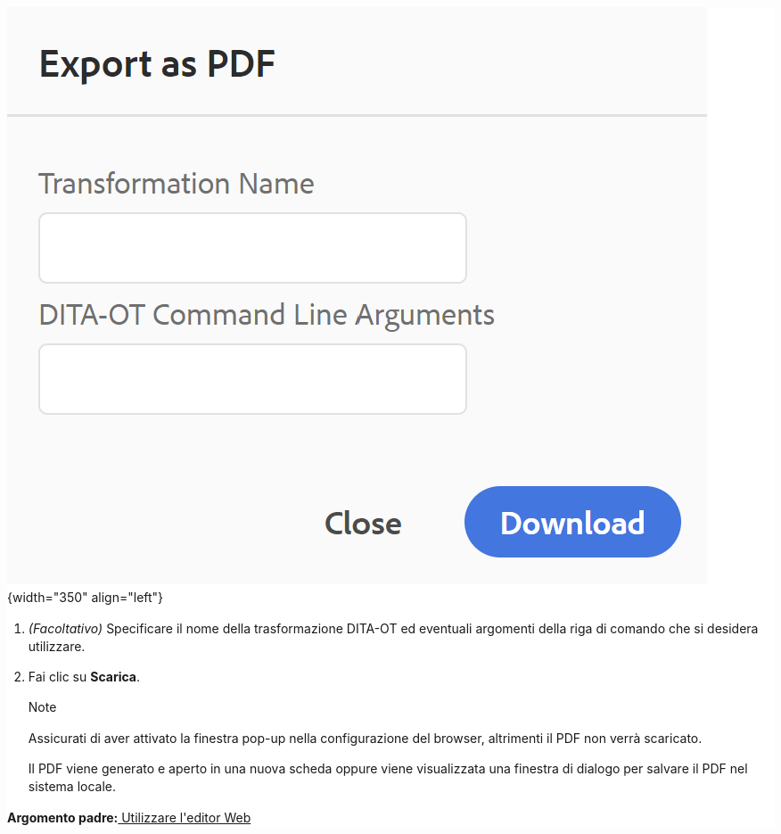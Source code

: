    ![](images/export-as-pdf-dialog.png){width="350" align="left"}

1. *\(Facoltativo\)* Specificare il nome della trasformazione DITA-OT ed eventuali argomenti della riga di comando che si desidera utilizzare.

1. Fai clic su **Scarica**.

   >[!NOTE]
   >
   > Assicurati di aver attivato la finestra pop-up nella configurazione del browser, altrimenti il PDF non verrà scaricato.

   Il PDF viene generato e aperto in una nuova scheda oppure viene visualizzata una finestra di dialogo per salvare il PDF nel sistema locale.


**Argomento padre:**[ Utilizzare l&#39;editor Web](web-editor.md)
